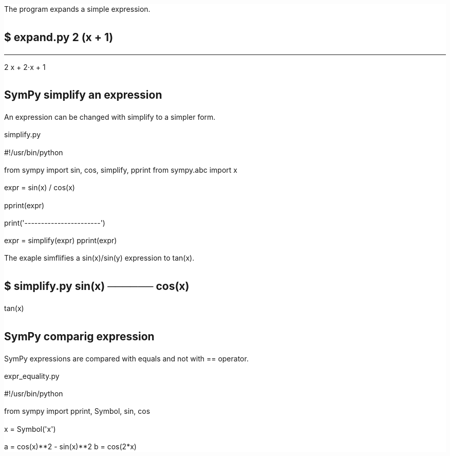 The program expands a simple expression.

$ expand.py
       2
(x + 1)
-----------------------
-----------------------
 2
x  + 2⋅x + 1

## SymPy simplify an expression

An expression can be changed with simplify to a 
simpler form.

simplify.py
  

#!/usr/bin/python

from sympy import sin, cos, simplify, pprint
from sympy.abc import x

expr = sin(x) / cos(x)

pprint(expr)

print('-----------------------')

expr = simplify(expr)
pprint(expr)

The exaple simflifies a sin(x)/sin(y) expression to tan(x).

$ simplify.py
sin(x)
──────
cos(x)
-----------------------
tan(x)

## SymPy comparig expression

SymPy expressions are compared with equals and 
not with == operator.

expr_equality.py
  

#!/usr/bin/python

from sympy import pprint, Symbol, sin, cos

x = Symbol('x')

a = cos(x)**2 - sin(x)**2
b = cos(2*x)
